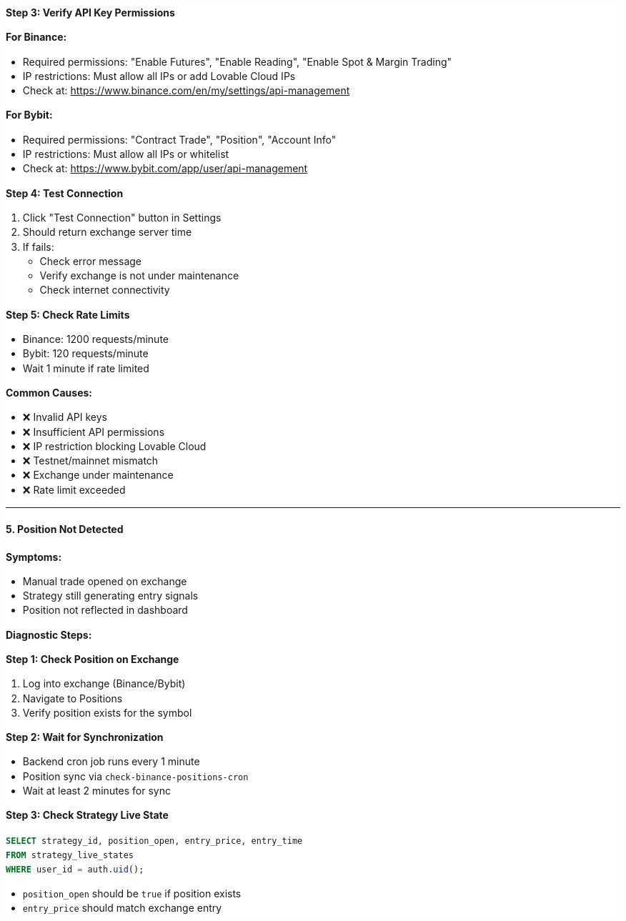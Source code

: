 **Step 3: Verify API Key Permissions**

**For Binance:**
- Required permissions: "Enable Futures", "Enable Reading", "Enable Spot & Margin Trading"
- IP restrictions: Must allow all IPs or add Lovable Cloud IPs
- Check at: https://www.binance.com/en/my/settings/api-management

**For Bybit:**
- Required permissions: "Contract Trade", "Position", "Account Info"
- IP restrictions: Must allow all IPs or whitelist
- Check at: https://www.bybit.com/app/user/api-management

**Step 4: Test Connection**
1. Click "Test Connection" button in Settings
2. Should return exchange server time
3. If fails:
   - Check error message
   - Verify exchange is not under maintenance
   - Check internet connectivity

**Step 5: Check Rate Limits**
- Binance: 1200 requests/minute
- Bybit: 120 requests/minute
- Wait 1 minute if rate limited

**Common Causes:**
- ❌ Invalid API keys
- ❌ Insufficient API permissions
- ❌ IP restriction blocking Lovable Cloud
- ❌ Testnet/mainnet mismatch
- ❌ Exchange under maintenance
- ❌ Rate limit exceeded

---

#### 5. Position Not Detected

**Symptoms:**
- Manual trade opened on exchange
- Strategy still generating entry signals
- Position not reflected in dashboard

**Diagnostic Steps:**

**Step 1: Check Position on Exchange**
1. Log into exchange (Binance/Bybit)
2. Navigate to Positions
3. Verify position exists for the symbol

**Step 2: Wait for Synchronization**
- Backend cron job runs every 1 minute
- Position sync via `check-binance-positions-cron`
- Wait at least 2 minutes for sync

**Step 3: Check Strategy Live State**
```sql
SELECT strategy_id, position_open, entry_price, entry_time
FROM strategy_live_states
WHERE user_id = auth.uid();
```
- `position_open` should be `true` if position exists
- `entry_price` should match exchange entry
